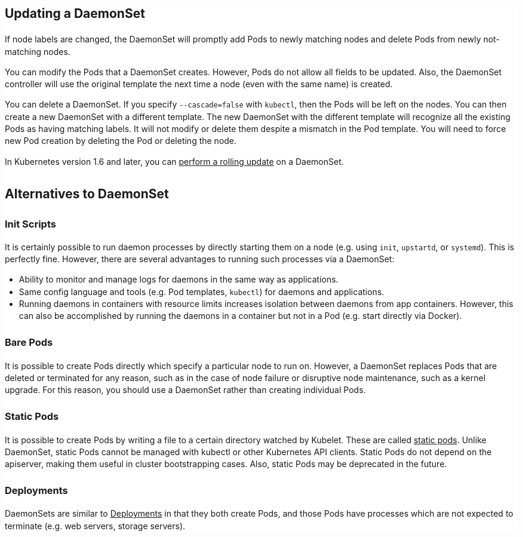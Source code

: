 ## Updating a DaemonSet

If node labels are changed, the DaemonSet will promptly add Pods to newly matching nodes and delete
Pods from newly not-matching nodes.

You can modify the Pods that a DaemonSet creates.  However, Pods do not allow all
fields to be updated.  Also, the DaemonSet controller will use the original template the next
time a node (even with the same name) is created.


You can delete a DaemonSet.  If you specify `--cascade=false` with `kubectl`, then the Pods
will be left on the nodes.  You can then create a new DaemonSet with a different template.
The new DaemonSet with the different template will recognize all the existing Pods as having
matching labels.  It will not modify or delete them despite a mismatch in the Pod template.
You will need to force new Pod creation by deleting the Pod or deleting the node.

In Kubernetes version 1.6 and later, you can [perform a rolling update](/docs/tasks/manage-daemon/update-daemon-set/) on a DaemonSet.

## Alternatives to DaemonSet

### Init Scripts

It is certainly possible to run daemon processes by directly starting them on a node (e.g. using
`init`, `upstartd`, or `systemd`).  This is perfectly fine.  However, there are several advantages to
running such processes via a DaemonSet:

- Ability to monitor and manage logs for daemons in the same way as applications.
- Same config language and tools (e.g. Pod templates, `kubectl`) for daemons and applications.
- Running daemons in containers with resource limits increases isolation between daemons from app
  containers.  However, this can also be accomplished by running the daemons in a container but not in a Pod
  (e.g. start directly via Docker).

### Bare Pods

It is possible to create Pods directly which specify a particular node to run on.  However,
a DaemonSet replaces Pods that are deleted or terminated for any reason, such as in the case of
node failure or disruptive node maintenance, such as a kernel upgrade. For this reason, you should
use a DaemonSet rather than creating individual Pods.

### Static Pods

It is possible to create Pods by writing a file to a certain directory watched by Kubelet.  These
are called [static pods](/docs/concepts/cluster-administration/static-pod/).
Unlike DaemonSet, static Pods cannot be managed with kubectl
or other Kubernetes API clients.  Static Pods do not depend on the apiserver, making them useful
in cluster bootstrapping cases.  Also, static Pods may be deprecated in the future.

### Deployments

DaemonSets are similar to [Deployments](/docs/concepts/workloads/controllers/deployment/) in that
they both create Pods, and those Pods have processes which are not expected to terminate (e.g. web servers,
storage servers).
